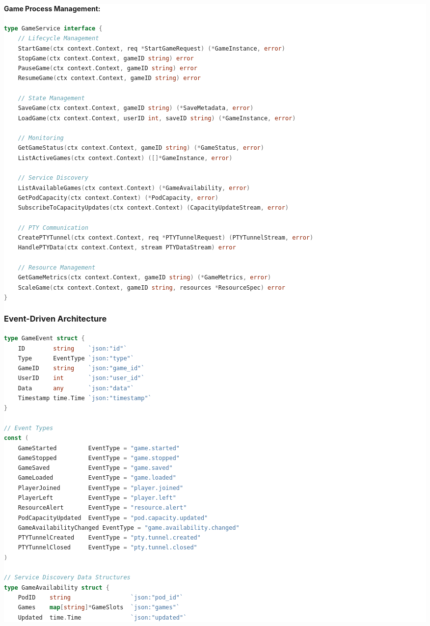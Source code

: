 #### **Game Process Management:**
```go
type GameService interface {
    // Lifecycle Management
    StartGame(ctx context.Context, req *StartGameRequest) (*GameInstance, error)
    StopGame(ctx context.Context, gameID string) error
    PauseGame(ctx context.Context, gameID string) error
    ResumeGame(ctx context.Context, gameID string) error
    
    // State Management
    SaveGame(ctx context.Context, gameID string) (*SaveMetadata, error)
    LoadGame(ctx context.Context, userID int, saveID string) (*GameInstance, error)
    
    // Monitoring
    GetGameStatus(ctx context.Context, gameID string) (*GameStatus, error)
    ListActiveGames(ctx context.Context) ([]*GameInstance, error)
    
    // Service Discovery
    ListAvailableGames(ctx context.Context) (*GameAvailability, error)
    GetPodCapacity(ctx context.Context) (*PodCapacity, error)
    SubscribeToCapacityUpdates(ctx context.Context) (CapacityUpdateStream, error)
    
    // PTY Communication
    CreatePTYTunnel(ctx context.Context, req *PTYTunnelRequest) (PTYTunnelStream, error)
    HandlePTYData(ctx context.Context, stream PTYDataStream) error
    
    // Resource Management
    GetGameMetrics(ctx context.Context, gameID string) (*GameMetrics, error)
    ScaleGame(ctx context.Context, gameID string, resources *ResourceSpec) error
}
```

### **Event-Driven Architecture**
```go
type GameEvent struct {
    ID        string    `json:"id"`
    Type      EventType `json:"type"`
    GameID    string    `json:"game_id"`
    UserID    int       `json:"user_id"`
    Data      any       `json:"data"`
    Timestamp time.Time `json:"timestamp"`
}

// Event Types
const (
    GameStarted         EventType = "game.started"
    GameStopped         EventType = "game.stopped"
    GameSaved           EventType = "game.saved"
    GameLoaded          EventType = "game.loaded"
    PlayerJoined        EventType = "player.joined"
    PlayerLeft          EventType = "player.left"
    ResourceAlert       EventType = "resource.alert"
    PodCapacityUpdated  EventType = "pod.capacity.updated"
    GameAvailabilityChanged EventType = "game.availability.changed"
    PTYTunnelCreated    EventType = "pty.tunnel.created"
    PTYTunnelClosed     EventType = "pty.tunnel.closed"
)

// Service Discovery Data Structures
type GameAvailability struct {
    PodID    string                 `json:"pod_id"`
    Games    map[string]*GameSlots  `json:"games"`
    Updated  time.Time              `json:"updated"`
```